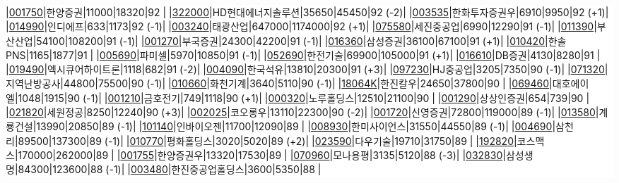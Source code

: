 |[001750](https://finance.daum.net/quotes/A001750)|한양증권|11000|18320|92 |
|[322000](https://finance.daum.net/quotes/A322000)|HD현대에너지솔루션|35650|45450|92 (-2)|
|[003535](https://finance.daum.net/quotes/A003535)|한화투자증권우|6910|9950|92 (+1)|
|[014990](https://finance.daum.net/quotes/A014990)|인디에프|633|1173|92 (-1)|
|[003240](https://finance.daum.net/quotes/A003240)|태광산업|647000|1174000|92 (+1)|
|[075580](https://finance.daum.net/quotes/A075580)|세진중공업|6990|12290|91 (-1)|
|[011390](https://finance.daum.net/quotes/A011390)|부산산업|54100|108200|91 (-1)|
|[001270](https://finance.daum.net/quotes/A001270)|부국증권|24300|42200|91 (-1)|
|[016360](https://finance.daum.net/quotes/A016360)|삼성증권|36100|67100|91 (+1)|
|[010420](https://finance.daum.net/quotes/A010420)|한솔PNS|1165|1877|91 |
|[005690](https://finance.daum.net/quotes/A005690)|파미셀|5970|10850|91 (-1)|
|[052690](https://finance.daum.net/quotes/A052690)|한전기술|69900|105000|91 (+1)|
|[016610](https://finance.daum.net/quotes/A016610)|DB증권|4130|8280|91 |
|[019490](https://finance.daum.net/quotes/A019490)|엑시큐어하이트론|1118|682|91 (-2)|
|[004090](https://finance.daum.net/quotes/A004090)|한국석유|13810|20300|91 (+3)|
|[097230](https://finance.daum.net/quotes/A097230)|HJ중공업|3205|7350|90 (-1)|
|[071320](https://finance.daum.net/quotes/A071320)|지역난방공사|44800|75500|90 (-1)|
|[010660](https://finance.daum.net/quotes/A010660)|화천기계|3640|5110|90 (-1)|
|[18064K](https://finance.daum.net/quotes/A18064K)|한진칼우|24650|37800|90 |
|[069460](https://finance.daum.net/quotes/A069460)|대호에이엘|1048|1915|90 (-1)|
|[001210](https://finance.daum.net/quotes/A001210)|금호전기|749|1118|90 (+1)|
|[000320](https://finance.daum.net/quotes/A000320)|노루홀딩스|12510|21100|90 |
|[001290](https://finance.daum.net/quotes/A001290)|상상인증권|654|739|90 |
|[021820](https://finance.daum.net/quotes/A021820)|세원정공|8250|12240|90 (+3)|
|[002025](https://finance.daum.net/quotes/A002025)|코오롱우|13110|22300|90 (-2)|
|[001720](https://finance.daum.net/quotes/A001720)|신영증권|72800|119000|89 (-1)|
|[013580](https://finance.daum.net/quotes/A013580)|계룡건설|13990|20850|89 (-1)|
|[101140](https://finance.daum.net/quotes/A101140)|인바이오젠|11700|12090|89 |
|[008930](https://finance.daum.net/quotes/A008930)|한미사이언스|31550|44550|89 (-1)|
|[004690](https://finance.daum.net/quotes/A004690)|삼천리|89500|137300|89 (-1)|
|[010770](https://finance.daum.net/quotes/A010770)|평화홀딩스|3020|5020|89 (+2)|
|[023590](https://finance.daum.net/quotes/A023590)|다우기술|19710|31750|89 |
|[192820](https://finance.daum.net/quotes/A192820)|코스맥스|170000|262000|89 |
|[001755](https://finance.daum.net/quotes/A001755)|한양증권우|13320|17530|89 |
|[070960](https://finance.daum.net/quotes/A070960)|모나용평|3135|5120|88 (-3)|
|[032830](https://finance.daum.net/quotes/A032830)|삼성생명|84300|123600|88 (-1)|
|[003480](https://finance.daum.net/quotes/A003480)|한진중공업홀딩스|3600|5350|88 |
